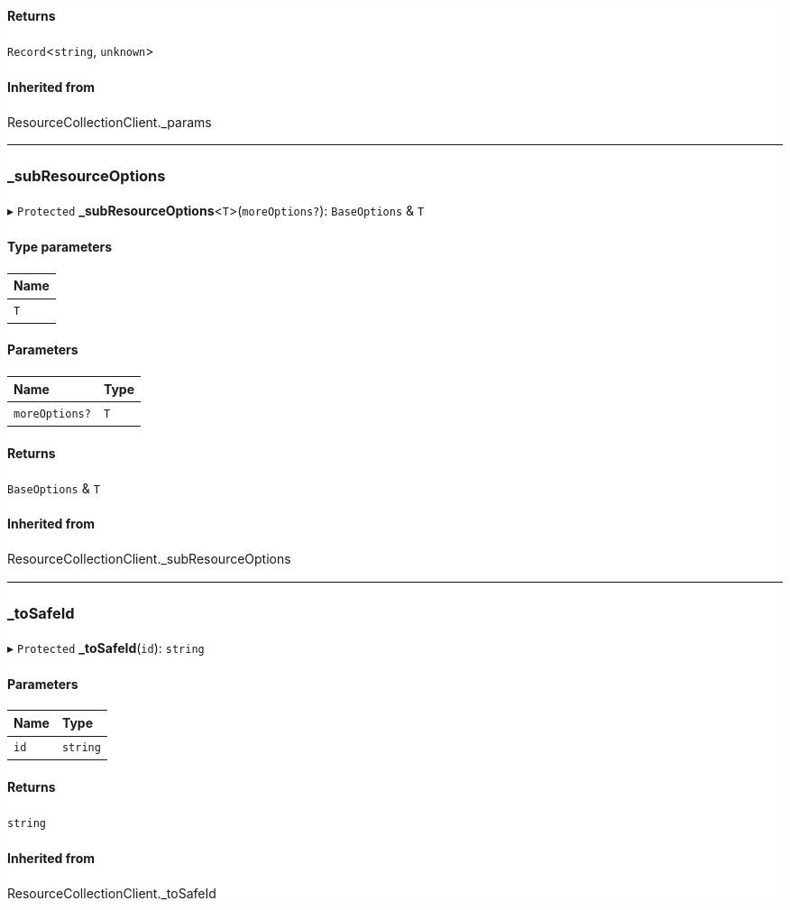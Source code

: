 #### Returns

`Record`<`string`, `unknown`\>

#### Inherited from

ResourceCollectionClient.\_params

___

### <a id="_subresourceoptions" name="_subresourceoptions"></a> \_subResourceOptions

▸ `Protected` **_subResourceOptions**<`T`\>(`moreOptions?`): `BaseOptions` & `T`

#### Type parameters

| Name |
| :------ |
| `T` |

#### Parameters

| Name | Type |
| :------ | :------ |
| `moreOptions?` | `T` |

#### Returns

`BaseOptions` & `T`

#### Inherited from

ResourceCollectionClient.\_subResourceOptions

___

### <a id="_tosafeid" name="_tosafeid"></a> \_toSafeId

▸ `Protected` **_toSafeId**(`id`): `string`

#### Parameters

| Name | Type |
| :------ | :------ |
| `id` | `string` |

#### Returns

`string`

#### Inherited from

ResourceCollectionClient.\_toSafeId
